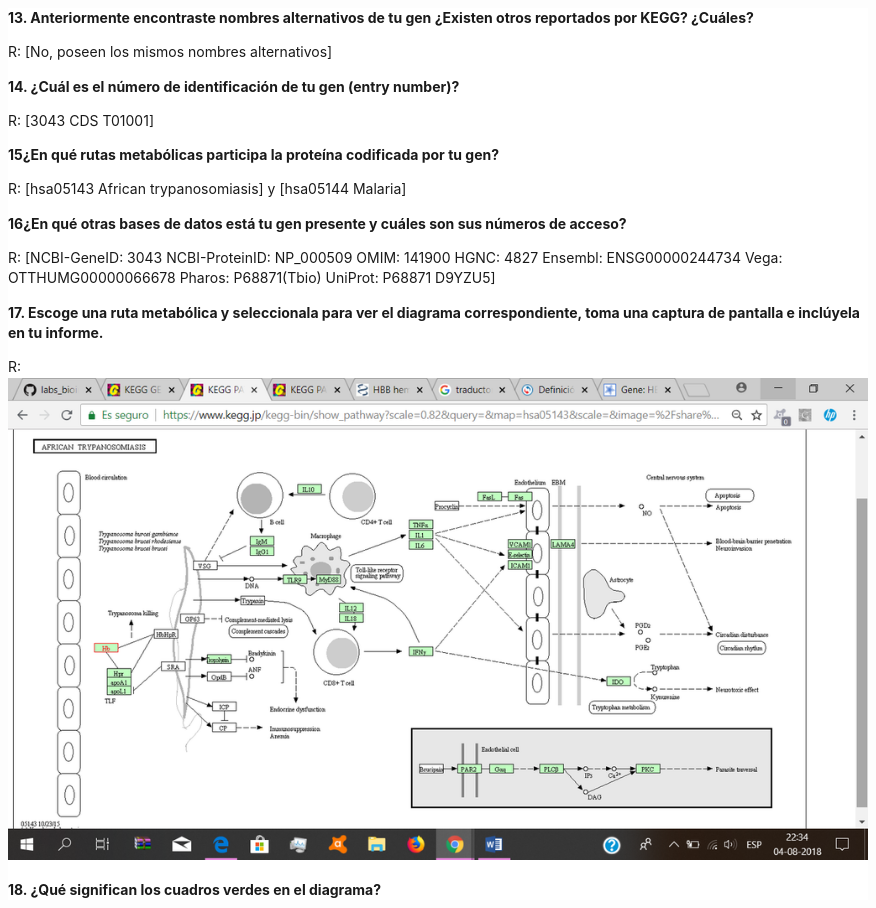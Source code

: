**13. Anteriormente encontraste nombres alternativos de tu gen ¿Existen otros reportados por KEGG? ¿Cuáles?**

R: [No, poseen los mismos nombres alternativos]

**14. ¿Cuál es el número de identificación de tu gen (entry number)?**

R: [3043 CDS T01001]

**15¿En qué rutas metabólicas participa la proteína codificada por tu gen?**

R: [hsa05143 African trypanosomiasis]  y [hsa05144 Malaria] 

**16¿En qué otras bases de datos está tu gen presente y cuáles son sus números de acceso?**

R: [NCBI-GeneID: 	3043
NCBI-ProteinID: 	NP_000509
OMIM: 	141900
HGNC: 	4827
Ensembl: 	ENSG00000244734
Vega: 	OTTHUMG00000066678
Pharos: 	P68871(Tbio)
UniProt: 	P68871 D9YZU5]



**17. Escoge una ruta metabólica y seleccionala para ver el diagrama correspondiente, toma una captura de pantalla e inclúyela en tu informe.**

R: ![](https://github.com/ConsueloBolivarMascaro/BIOINFORMATICA/blob/master/m.png?raw=true)

**18. ¿Qué significan los cuadros verdes en el diagrama?**
